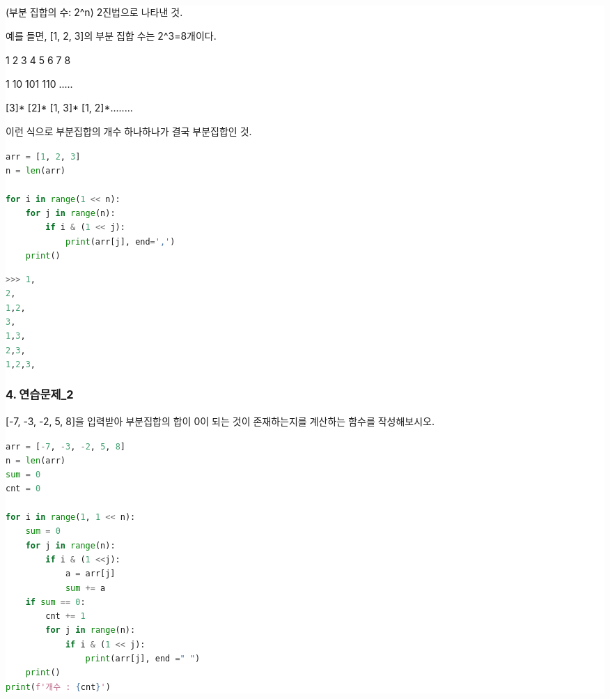 (부분 집합의 수: 2^n) 2진법으로 나타낸 것.

예를 들면, [1, 2, 3]의 부분 집합 수는 2^3=8개이다.

1           2           3           4             5            6            7                8

1           10        101       110 .....

[3]*     [2]*      [1, 3]*   [1, 2]*........

이런 식으로 부분집합의 개수 하나하나가 결국 부분집합인 것.

```python
arr = [1, 2, 3]
n = len(arr)

for i in range(1 << n):
    for j in range(n):
        if i & (1 << j):
            print(arr[j], end=',')
    print()
```

```python
>>> 1,
2,
1,2,
3,
1,3,
2,3,
1,2,3,
```



### 4. 연습문제_2

[-7, -3, -2, 5, 8]을 입력받아 부분집합의 합이 0이 되는 것이 존재하는지를 계산하는 함수를 작성해보시오.

```python
arr = [-7, -3, -2, 5, 8]
n = len(arr)
sum = 0
cnt = 0

for i in range(1, 1 << n):
    sum = 0
    for j in range(n):
        if i & (1 <<j):
            a = arr[j]
            sum += a
    if sum == 0:
        cnt += 1
        for j in range(n):
            if i & (1 << j):
                print(arr[j], end =" ")
    print()
print(f'개수 : {cnt}')
```
